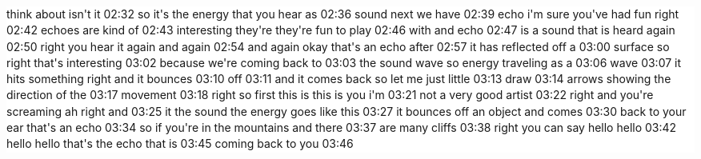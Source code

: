 think about isn't it
02:32
so it's the energy that you hear as
02:36
sound next we have
02:39
echo i'm sure you've had fun right
02:42
echoes are kind of
02:43
interesting they're they're fun to play
02:46
with and echo
02:47
is a sound that is heard again
02:50
right you hear it again and again
02:54
and again okay that's an echo after
02:57
it has reflected off a
03:00
surface so right that's interesting
03:02
because we're coming back to
03:03
the sound wave so energy traveling as a
03:06
wave
03:07
it hits something right and it bounces
03:10
off
03:11
and it comes back so let me just little
03:13
draw
03:14
arrows showing the direction of the
03:17
movement
03:18
right so first this is this is you i'm
03:21
not a very good artist
03:22
right and you're screaming ah right and
03:25
it the sound the energy goes like this
03:27
it bounces off an object and comes
03:30
back to your ear that's an echo
03:34
so if you're in the mountains and there
03:37
are many cliffs
03:38
right you can say hello hello
03:42
hello hello that's the echo that is
03:45
coming back to you
03:46